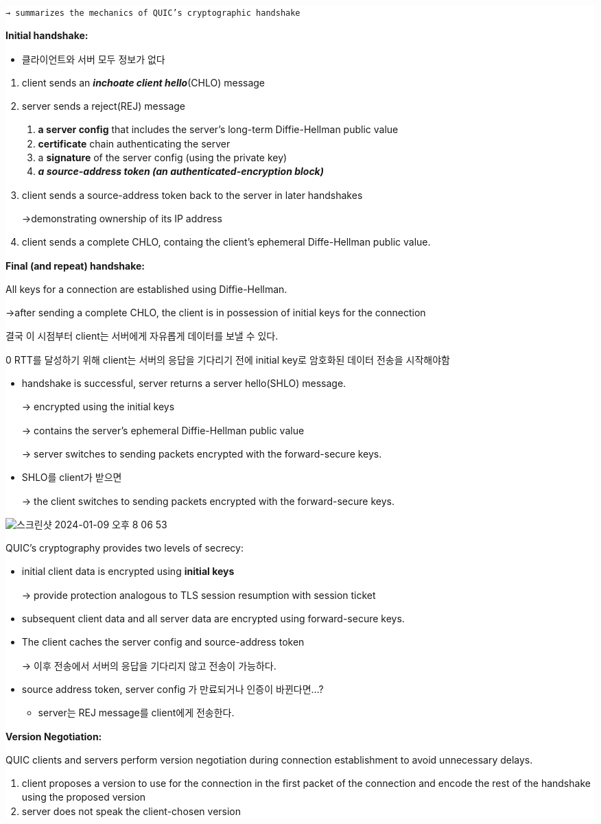     → summarizes the mechanics of QUIC’s cryptographic handshake
    

**Initial handshake:**

- 클라이언트와 서버 모두 정보가 없다
1. client sends an ***inchoate client hello***(CHLO) message
2. server sends a reject(REJ) message
    1. **a server config** that includes the server’s long-term Diffie-Hellman public value
    2. **certificate** chain authenticating the server
    3. a **signature** of the server config (using the private key)
    4. ***a source-address token (an authenticated-encryption block)***
3. client sends a source-address token back to the server in later handshakes
    
    →demonstrating ownership of its IP address
    
4. client sends a complete CHLO, containg the client’s ephemeral Diffe-Hellman public value.

**Final (and repeat) handshake:**

All keys for a connection are established using Diffie-Hellman.

→after sending a complete CHLO, the client is in possession of initial keys for the connection

결국 이 시점부터 client는 서버에게 자유롭게 데이터를 보낼 수 있다.

0 RTT를 달성하기 위해 client는 서버의 응답을 기다리기 전에 initial key로 암호화된 데이터 전송을 시작해야함

- handshake is successful, server returns a server hello(SHLO) message.
    
    → encrypted using the initial keys
    
    → contains the server’s ephemeral Diffie-Hellman public value
    
    → server switches to sending packets encrypted with the forward-secure keys.
    
- SHLO를 client가 받으면
    
    → the client switches to sending packets encrypted with the forward-secure keys.
    

<img width="438" alt="스크린샷 2024-01-09 오후 8 06 53" src="https://github.com/UMC5th-PLANME/Android/assets/145656942/8a581997-e18d-403d-9003-988f60ae6fef">

QUIC’s cryptography provides two levels of secrecy:

- initial client data is encrypted using **initial keys**
    
    → provide protection  analogous to TLS session resumption with session ticket
    
- subsequent client data and all server data are encrypted using forward-secure keys.
- The client caches the server config and source-address token
    
    → 이후 전송에서 서버의 응답을 기다리지 않고 전송이 가능하다.
    
- source address token, server config 가 만료되거나 인증이 바뀐다면…?
    - server는 REJ message를 client에게 전송한다.

**Version Negotiation:**

QUIC clients and servers perform version negotiation during connection establishment to avoid unnecessary delays.

1. client proposes a version to use for the connection in the first packet of the connection and encode the rest of the handshake using the proposed version
2. server does not speak the client-chosen version
    